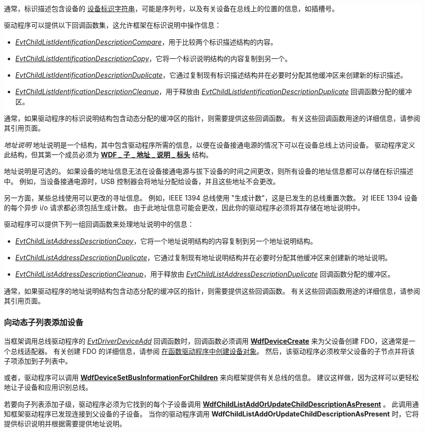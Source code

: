 通常，标识描述包含设备的 [设备标识字符串](../install/device-identification-strings.md)，可能是序列号，以及有关设备在总线上的位置的信息，如插槽号。

驱动程序可以提供以下回调函数集，这允许框架在标识说明中操作信息：

-   [*EvtChildListIdentificationDescriptionCompare*](/windows-hardware/drivers/ddi/wdfchildlist/nc-wdfchildlist-evt_wdf_child_list_identification_description_compare)，用于比较两个标识描述结构的内容。

-   [*EvtChildListIdentificationDescriptionCopy*](/windows-hardware/drivers/ddi/wdfchildlist/nc-wdfchildlist-evt_wdf_child_list_identification_description_copy)，它将一个标识说明结构的内容复制到另一个。

-   [*EvtChildListIdentificationDescriptionDuplicate*](/windows-hardware/drivers/ddi/wdfchildlist/nc-wdfchildlist-evt_wdf_child_list_identification_description_duplicate)，它通过复制现有标识描述结构并在必要时分配其他缓冲区来创建新的标识描述。

-   [*EvtChildListIdentificationDescriptionCleanup*](/windows-hardware/drivers/ddi/wdfchildlist/nc-wdfchildlist-evt_wdf_child_list_identification_description_cleanup)，用于释放由 [*EvtChildListIdentificationDescriptionDuplicate*](/windows-hardware/drivers/ddi/wdfchildlist/nc-wdfchildlist-evt_wdf_child_list_identification_description_duplicate) 回调函数分配的缓冲区。

通常，如果驱动程序的标识说明结构包含动态分配的缓冲区的指针，则需要提供这些回调函数。 有关这些回调函数用途的详细信息，请参阅其引用页面。

<a href="" id="address-description"></a>*地址说明* 地址说明是一个结构，其中包含驱动程序所需的信息，以便在设备接通电源的情况下可以在设备总线上访问设备。 驱动程序定义此结构，但其第一个成员必须为 [**WDF \_ 子 \_ 地址 \_ 说明 \_ 标头**](/windows-hardware/drivers/ddi/wdfchildlist/ns-wdfchildlist-_wdf_child_address_description_header) 结构。

地址说明是可选的。 如果设备的地址信息无法在设备接通电源与拔下设备的时间之间更改，则所有设备的地址信息都可以存储在标识描述中。 例如，当设备接通电源时，USB 控制器会将地址分配给设备，并且这些地址不会更改。

另一方面，某些总线使用可以更改的寻址信息。 例如，IEEE 1394 总线使用 "生成计数"，这是已发生的总线重置次数。 对 IEEE 1394 设备的每个异步 i/o 请求都必须包括生成计数。 由于此地址信息可能会更改，因此你的驱动程序必须将其存储在地址说明中。

驱动程序可以提供下列一组回调函数来处理地址说明中的信息：

-   [*EvtChildListAddressDescriptionCopy*](/windows-hardware/drivers/ddi/wdfchildlist/nc-wdfchildlist-evt_wdf_child_list_address_description_copy)，它将一个地址说明结构的内容复制到另一个地址说明结构。

-   [*EvtChildListAddressDescriptionDuplicate*](/windows-hardware/drivers/ddi/wdfchildlist/nc-wdfchildlist-evt_wdf_child_list_address_description_duplicate)，它通过复制现有地址说明结构并在必要时分配其他缓冲区来创建新的地址说明。

-   [*EvtChildListAddressDescriptionCleanup*](/windows-hardware/drivers/ddi/wdfchildlist/nc-wdfchildlist-evt_wdf_child_list_address_description_cleanup)，用于释放由 [*EvtChildListAddressDescriptionDuplicate*](/windows-hardware/drivers/ddi/wdfchildlist/nc-wdfchildlist-evt_wdf_child_list_address_description_duplicate) 回调函数分配的缓冲区。

通常，如果驱动程序的地址说明结构包含动态分配的缓冲区的指针，则需要提供这些回调函数。 有关这些回调函数用途的详细信息，请参阅其引用页面。

### <a name="adding-devices-to-a-dynamic-child-list"></a>向动态子列表添加设备

当框架调用总线驱动程序的 [*EvtDriverDeviceAdd*](/windows-hardware/drivers/ddi/wdfdriver/nc-wdfdriver-evt_wdf_driver_device_add) 回调函数时，回调函数必须调用 [**WdfDeviceCreate**](/windows-hardware/drivers/ddi/wdfdevice/nf-wdfdevice-wdfdevicecreate) 来为父设备创建 FDO，这通常是一个总线适配器。 有关创建 FDO 的详细信息，请参阅 [在函数驱动程序中创建设备对象](creating-device-objects-in-a-function-driver.md)。 然后，该驱动程序必须枚举父设备的子节点并将该子项添加到子列表中。

或者，驱动程序可以调用 [**WdfDeviceSetBusInformationForChildren**](/windows-hardware/drivers/ddi/wdfdevice/nf-wdfdevice-wdfdevicesetbusinformationforchildren) 来向框架提供有关总线的信息。 建议这样做，因为这样可以更轻松地让子设备和应用识别总线。

若要向子列表添加子级，驱动程序必须为它找到的每个子设备调用 [**WdfChildListAddOrUpdateChildDescriptionAsPresent**](/windows-hardware/drivers/ddi/wdfchildlist/nf-wdfchildlist-wdfchildlistaddorupdatechilddescriptionaspresent) 。 此调用通知框架驱动程序已发现连接到父设备的子设备。 当你的驱动程序调用 **WdfChildListAddOrUpdateChildDescriptionAsPresent** 时，它将提供标识说明并根据需要提供地址说明。
